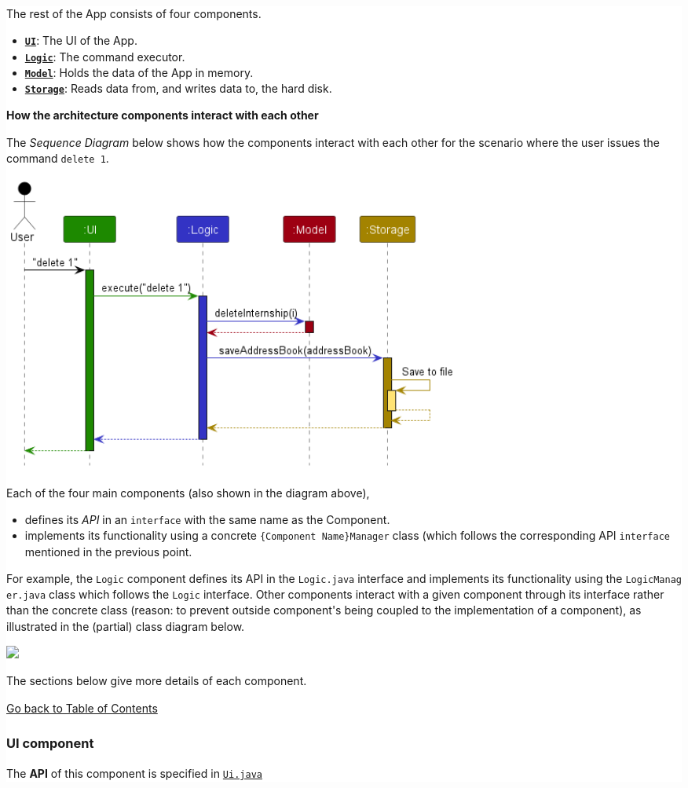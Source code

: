The rest of the App consists of four components.

* [**`UI`**](#ui-component): The UI of the App.
* [**`Logic`**](#logic-component): The command executor.
* [**`Model`**](#model-component): Holds the data of the App in memory.
* [**`Storage`**](#storage-component): Reads data from, and writes data to, the hard disk.


**How the architecture components interact with each other**

The *Sequence Diagram* below shows how the components interact with each other for the scenario where the user issues the command `delete 1`.

<img src="images/ArchitectureSequenceDiagram.png" width="574" />

Each of the four main components (also shown in the diagram above),

* defines its *API* in an `interface` with the same name as the Component.
* implements its functionality using a concrete `{Component Name}Manager` class (which follows the corresponding API `interface` mentioned in the previous point.

For example, the `Logic` component defines its API in the `Logic.java` interface and implements its functionality using the `LogicManager.java` class which follows the `Logic` interface. Other components interact with a given component through its interface rather than the concrete class (reason: to prevent outside component's being coupled to the implementation of a component), as illustrated in the (partial) class diagram below.

<img src="images/ComponentManagers.png" width="300" />

The sections below give more details of each component.

[Go back to Table of Contents](#table-of-contents)

### UI component

The **API** of this component is specified in [`Ui.java`](https://github.com/AY2223S2-CS2103T-W15-4/tp/blob/master/src/main/java/seedu/address/ui/Ui.java)

